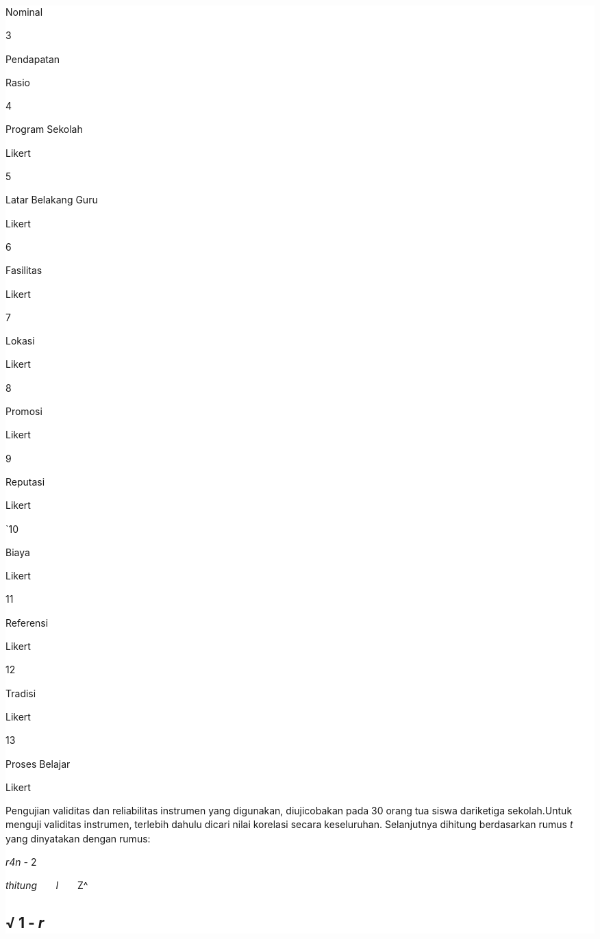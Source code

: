 <p><span class="font12">Nominal</span></p></td></tr>
<tr><td style="vertical-align:bottom;">
<p><span class="font12">3</span></p></td><td style="vertical-align:bottom;">
<p><span class="font12">Pendapatan</span></p></td><td style="vertical-align:bottom;">
<p><span class="font12">Rasio</span></p></td></tr>
<tr><td style="vertical-align:bottom;">
<p><span class="font12">4</span></p></td><td style="vertical-align:bottom;">
<p><span class="font12">Program Sekolah</span></p></td><td style="vertical-align:bottom;">
<p><span class="font12">Likert</span></p></td></tr>
<tr><td style="vertical-align:bottom;">
<p><span class="font12">5</span></p></td><td style="vertical-align:bottom;">
<p><span class="font12">Latar Belakang Guru</span></p></td><td style="vertical-align:bottom;">
<p><span class="font12">Likert</span></p></td></tr>
<tr><td style="vertical-align:top;">
<p><span class="font12">6</span></p></td><td style="vertical-align:top;">
<p><span class="font12">Fasilitas</span></p></td><td style="vertical-align:top;">
<p><span class="font12">Likert</span></p></td></tr>
<tr><td style="vertical-align:middle;">
<p><span class="font12">7</span></p></td><td style="vertical-align:middle;">
<p><span class="font12">Lokasi</span></p></td><td style="vertical-align:middle;">
<p><span class="font12">Likert</span></p></td></tr>
<tr><td style="vertical-align:top;">
<p><span class="font12">8</span></p></td><td style="vertical-align:top;">
<p><span class="font12">Promosi</span></p></td><td style="vertical-align:top;">
<p><span class="font12">Likert</span></p></td></tr>
<tr><td style="vertical-align:bottom;">
<p><span class="font12">9</span></p></td><td style="vertical-align:bottom;">
<p><span class="font12">Reputasi</span></p></td><td style="vertical-align:bottom;">
<p><span class="font12">Likert</span></p></td></tr>
<tr><td style="vertical-align:bottom;">
<p><span class="font12">`10</span></p></td><td style="vertical-align:bottom;">
<p><span class="font12">Biaya</span></p></td><td style="vertical-align:bottom;">
<p><span class="font12">Likert</span></p></td></tr>
<tr><td style="vertical-align:top;">
<p><span class="font12">11</span></p></td><td style="vertical-align:top;">
<p><span class="font12">Referensi</span></p></td><td style="vertical-align:top;">
<p><span class="font12">Likert</span></p></td></tr>
<tr><td style="vertical-align:top;">
<p><span class="font12">12</span></p></td><td style="vertical-align:top;">
<p><span class="font12">Tradisi</span></p></td><td style="vertical-align:top;">
<p><span class="font12">Likert</span></p></td></tr>
<tr><td style="vertical-align:bottom;">
<p><span class="font12">13</span></p></td><td style="vertical-align:bottom;">
<p><span class="font12">Proses Belajar</span></p></td><td style="vertical-align:bottom;">
<p><span class="font12">Likert</span></p></td></tr>
</table>
<p><span class="font12">Pengujian validitas dan reliabilitas instrumen yang digunakan, diujicobakan pada 30 orang tua siswa dariketiga sekolah.Untuk menguji validitas instrumen, terlebih dahulu dicari nilai korelasi secara keseluruhan. Selanjutnya dihitung berdasarkan rumus </span><span class="font11" style="font-style:italic;">t</span><span class="font12"> yang dinyatakan dengan rumus:</span></p>
<p><span class="font12" style="font-style:italic;">r4n </span><span class="font2" style="font-style:italic;">-</span><span class="font12"> 2</span></p>
<p><span class="font12" style="font-style:italic;">t</span><span class="font8" style="font-style:italic;">hitung &nbsp;&nbsp;&nbsp;&nbsp;&nbsp;&nbsp;I</span><span class="font12"> &nbsp;&nbsp;&nbsp;&nbsp;&nbsp;&nbsp;Z^</span></p>
<h2><a name="bookmark24"></a><span class="font13"><a name="bookmark25"></a>√ 1 - </span><span class="font12" style="font-style:italic;">r</span></h2>